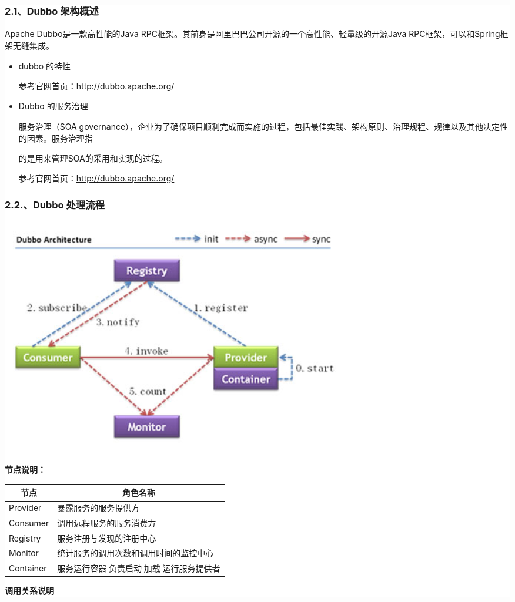 ### 2.1、Dubbo 架构概述

Apache Dubbo是一款高性能的Java RPC框架。其前身是阿里巴巴公司开源的一个高性能、轻量级的开源Java RPC框架，可以和Spring框架无缝集成。

- dubbo 的特性

  参考官网首页：http://dubbo.apache.org/

- Dubbo 的服务治理

  服务治理（SOA governance），企业为了确保项目顺利完成而实施的过程，包括最佳实践、架构原则、治理规程、规律以及其他决定性的因素。服务治理指

  的是用来管理SOA的采用和实现的过程。

  参考官网首页：http://dubbo.apache.org/

### 2.2.、Dubbo 处理流程

![](../img/Dubbo/dubbo-img-4.png)

**节点说明：**

| 节点      | 角色名称                                  |
| --------- | ----------------------------------------- |
| Provider  | 暴露服务的服务提供方                      |
| Consumer  | 调用远程服务的服务消费方                  |
| Registry  | 服务注册与发现的注册中心                  |
| Monitor   | 统计服务的调用次数和调用时间的监控中心    |
| Container | 服务运行容器 负责启动 加载 运行服务提供者 |

**调用关系说明**
